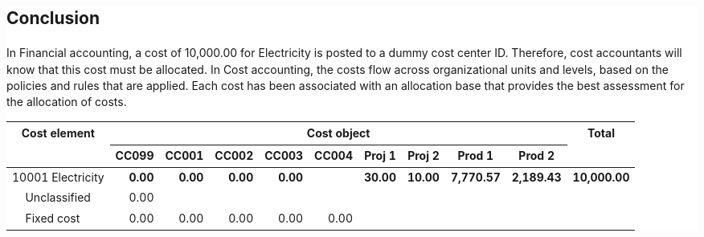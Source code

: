 ## Conclusion
In Financial accounting, a cost of 10,000.00 for Electricity is posted to a dummy cost center ID. Therefore, cost accountants will know that this cost must be allocated. In Cost accounting, the costs flow across organizational units and levels, based on the policies and rules that are applied. Each cost has been associated with an allocation base that provides the best assessment for the allocation of costs.

<table>
<thead>
<tr>
<th colspan="2" rowspan="2">Cost element</th>
<th colspan="9">Cost object</th>
<th rowspan="2">Total</th>
</tr>
<tr>
<th>CC099</th>
<th>CC001</th>
<th>CC002</th>
<th>CC003</th>
<th>CC004</th>
<th>Proj 1</th>
<th>Proj 2</th>
<th>Prod 1</th>
<th>Prod 2</th>
</tr>
</thead>
<tbody>
<tr>
<td colspan="2">10001 Electricity</td>
<td style="text-align: right;"><strong>0.00</strong></td>
<td style="text-align: right;"><strong>0.00</strong></td>
<td style="text-align: right;"><strong>0.00</strong></td>
<td style="text-align: right;"><strong>0.00</strong></td>
<td style="text-align: right;"></td>
<td style="text-align: right;"><strong>30.00</strong></td>
<td style="text-align: right;"><strong>10.00</strong></td>
<td style="text-align: right;"><strong>7,770.57</strong></td>
<td style="text-align: right;"><strong>2,189.43</strong></td>
<td style="text-align: right;"><strong>10,000.00</strong></td>
</tr>
<tr>
<td></td>
<td style="text-align: left;">Unclassified</td>
<td style="text-align: right;">0.00</td>
<td style="text-align: right;"></td>
<td style="text-align: right;"></td>
<td style="text-align: right;"></td>
<td style="text-align: right;"></td>
<td style="text-align: right;"></td>
<td style="text-align: right;"></td>
<td style="text-align: right;"></td>
<td style="text-align: right;"></td>
<td style="text-align: right;"></td>
</tr>
<tr>
<td style="text-align: right;"></td>
<td style="text-align: left;">Fixed cost</td>
<td style="text-align: right;">0.00</td>
<td style="text-align: right;">0.00</td>
<td style="text-align: right;">0.00</td>
<td style="text-align: right;">0.00</td>
<td style="text-align: right;">0.00</td>
<td style="text-align: right;"></td>